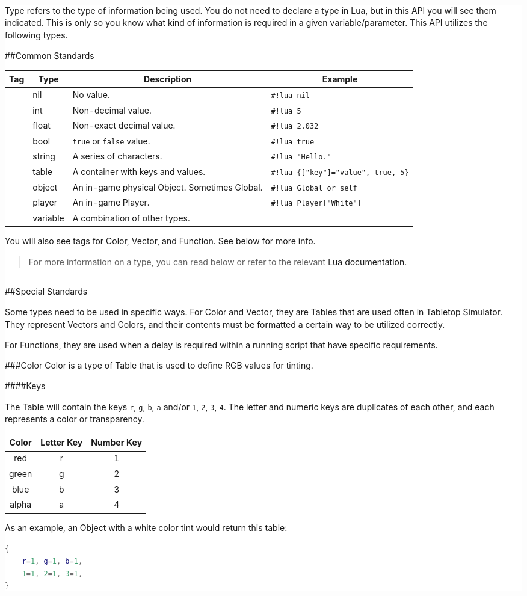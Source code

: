 Type refers to the type of information being used. You do not need to declare a type in Lua, but in this API you will see them indicated. This is only so you know what kind of information is required in a given variable/parameter. This API utilizes the following types.

##Common Standards

Tag | Type | Description | Example
-- | -- | -- | --
[<span class="tag nil"></span>](./)&nbsp;| nil | No value. | `#!lua nil`
[<span class="tag int"></span>](./)&nbsp;| int | Non-decimal value. | `#!lua 5`
[<span class="tag flo"></span>](./)&nbsp;| float | Non-exact decimal value. | `#!lua 2.032`
[<span class="tag boo"></span>](./)&nbsp;| bool | `true` or `false` value. | `#!lua true`
[<span class="tag str"></span>](./)&nbsp;| string | A series of characters. | `#!lua "Hello."`
[<span class="tag tab"></span>](./)&nbsp;| table | A container with keys and values. | `#!lua {["key"]="value", true, 5}`
[<span class="tag obj"></span>](./)&nbsp;| object | An in-game physical Object. Sometimes Global. | `#!lua Global or self`
[<span class="tag pla"></span>](./)&nbsp;| player | An in-game Player. | `#!lua Player["White"]`
[<span class="tag var"></span>](./)&nbsp;| variable | A combination of other types. |

You will also see tags for Color, Vector, and Function. See below for more info.

> For more information on a type, you can read below or refer to the relevant [Lua documentation](https://www.lua.org/manual/5.1/manual.html#2.2).

---

##Special Standards

Some types need to be used in specific ways. For Color and Vector, they are Tables that are used often in Tabletop Simulator. They represent Vectors and Colors, and their contents must be formatted a certain way to be utilized correctly.

For Functions, they are used when a delay is required within a running script that have specific requirements.

###Color
<span class="tag col"></span> Color is a type of Table that is used to define RGB values for tinting.

####Keys

The Table will contain the keys `r`, `g`, `b`, `a` and/or `1`, `2`, `3`, `4`. The letter and numeric keys are duplicates of each other, and each represents a color or transparency.

Color | Letter Key | Number Key
:--: | :--: | :--:
red | r | 1
green | g | 2
blue | b | 3
alpha | a | 4

As an example, an Object with a white color tint would return this table:
``` Lua
{
    r=1, g=1, b=1,
    1=1, 2=1, 3=1,
}
```
